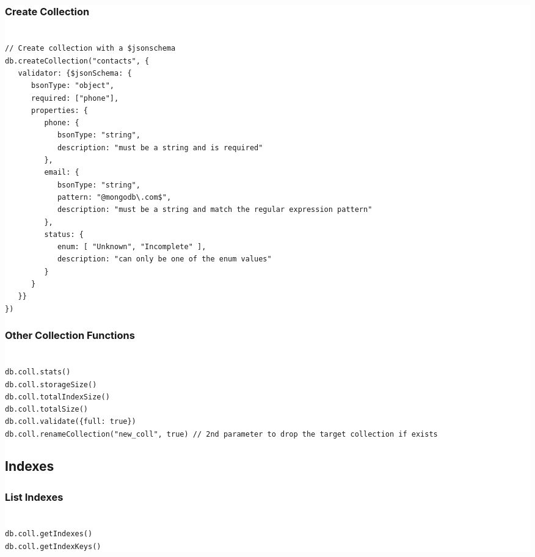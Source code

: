 ### Create Collection

``` MongoDB

// Create collection with a $jsonschema
db.createCollection("contacts", {
   validator: {$jsonSchema: {
      bsonType: "object",
      required: ["phone"],
      properties: {
         phone: {
            bsonType: "string",
            description: "must be a string and is required"
         },
         email: {
            bsonType: "string",
            pattern: "@mongodb\.com$",
            description: "must be a string and match the regular expression pattern"
         },
         status: {
            enum: [ "Unknown", "Incomplete" ],
            description: "can only be one of the enum values"
         }
      }
   }}
})

```

### Other Collection Functions

``` MongoDB

db.coll.stats()
db.coll.storageSize()
db.coll.totalIndexSize()
db.coll.totalSize()
db.coll.validate({full: true})
db.coll.renameCollection("new_coll", true) // 2nd parameter to drop the target collection if exists

```


## Indexes
### List Indexes

``` MongoDB

db.coll.getIndexes()
db.coll.getIndexKeys()

```
